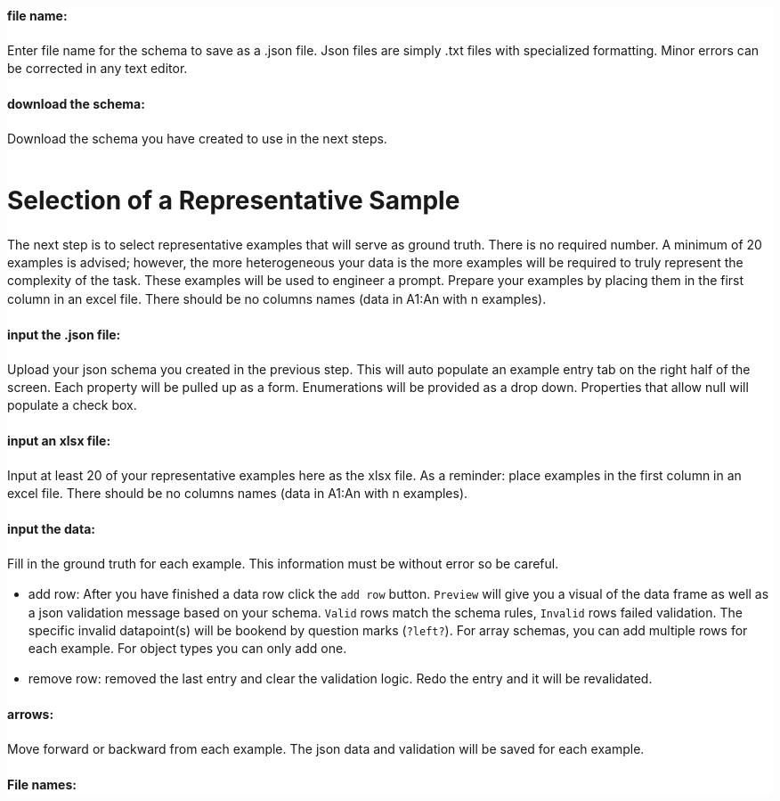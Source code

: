 #### file name:

Enter file name for the schema to save as a .json file. Json files are
simply .txt files with specialized formatting. Minor errors can be
corrected in any text editor.

#### download the schema:

Download the schema you have created to use in the next steps.

# Selection of a Representative Sample

The next step is to select representative examples that will serve as
ground truth. There is no required number. A minimum of 20 examples is
advised; however, the more heterogeneous your data is the more examples
will be required to truly represent the complexity of the task. These
examples will be used to engineer a prompt. Prepare your examples by
placing them in the first column in an excel file. There should be no
columns names (data in A1:An with n examples).

#### input the .json file:

Upload your json schema you created in the previous step. This will auto
populate an example entry tab on the right half of the screen. Each
property will be pulled up as a form. Enumerations will be provided as a
drop down. Properties that allow null will populate a check box.

#### input an xlsx file:

Input at least 20 of your representative examples here as the xlsx file.
As a reminder: place examples in the first column in an excel file.
There should be no columns names (data in A1:An with n examples).

#### input the data:
Fill in the ground truth for each example. This information must be without error so be careful.

-   add row: After you have finished a data row click the `add row`
    button. `Preview` will give you a visual of the data frame as well
    as a json validation message based on your schema. `Valid` rows
    match the schema rules, `Invalid` rows failed validation. The
    specific invalid datapoint(s) will be bookend by question marks
    (`?left?`). For array schemas, you can add multiple rows for each
    example. For object types you can only add one.

-   remove row: removed the last entry and clear the validation logic.
    Redo the entry and it will be revalidated.

#### arrows:

Move forward or backward from each example. The json data and validation
will be saved for each example.

#### File names:
